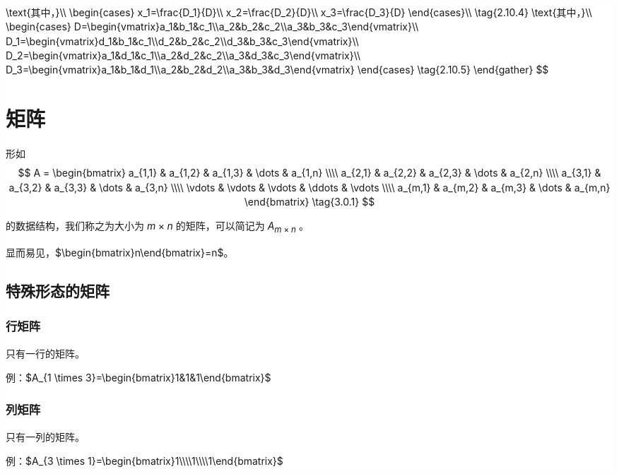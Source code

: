 \text{其中，}\\\\
\begin{cases}
x_1=\frac{D_1}{D}\\\\
x_2=\frac{D_2}{D}\\\\
x_3=\frac{D_3}{D}
\end{cases}\\\\
\tag{2.10.4}
\text{其中，}\\\\
\begin{cases}
D=\begin{vmatrix}a_1&b_1&c_1\\\\a_2&b_2&c_2\\\\a_3&b_3&c_3\end{vmatrix}\\\\
D_1=\begin{vmatrix}d_1&b_1&c_1\\\\d_2&b_2&c_2\\\\d_3&b_3&c_3\end{vmatrix}\\\\
D_2=\begin{vmatrix}a_1&d_1&c_1\\\\a_2&d_2&c_2\\\\a_3&d_3&c_3\end{vmatrix}\\\\
D_3=\begin{vmatrix}a_1&b_1&d_1\\\\a_2&b_2&d_2\\\\a_3&b_3&d_3\end{vmatrix}
\end{cases}
\tag{2.10.5}
\end{gather}
$$

# 矩阵

形如
$$
A =
\begin{bmatrix}
a_{1,1} & a_{1,2} & a_{1,3} & \dots & a_{1,n} \\\\
a_{2,1} & a_{2,2} & a_{2,3} & \dots & a_{2,n} \\\\
a_{3,1} & a_{3,2} & a_{3,3} & \dots & a_{3,n} \\\\
\vdots & \vdots & \vdots & \ddots & \vdots \\\\
a_{m,1} & a_{m,2} & a_{m,3} & \dots & a_{m,n}
\end{bmatrix}
\tag{3.0.1}
$$

的数据结构，我们称之为大小为 $m \times n$ 的矩阵，可以简记为 $A_{m \times n}$ 。

显而易见，$\begin{bmatrix}n\end{bmatrix}=n$。



## 特殊形态的矩阵

### 行矩阵

只有一行的矩阵。

例：$A_{1 \times 3}=\begin{bmatrix}1&1&1\end{bmatrix}$

### 列矩阵

只有一列的矩阵。

例：$A_{3 \times 1}=\begin{bmatrix}1\\\\1\\\\1\end{bmatrix}$
